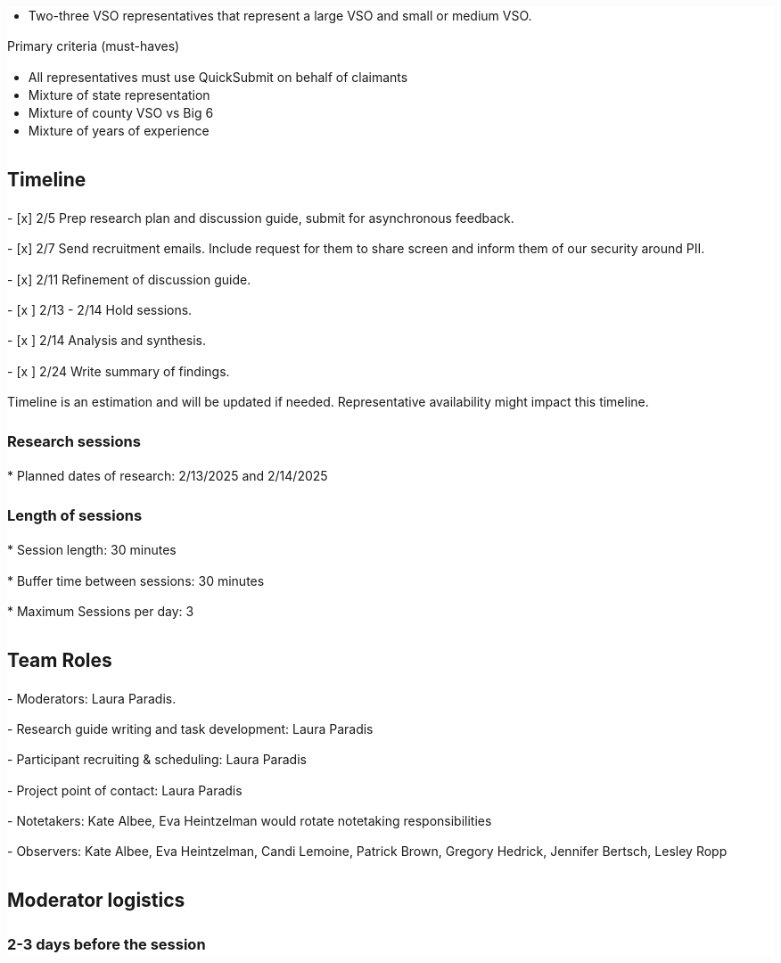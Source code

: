 - Two-three VSO representatives that represent a large VSO and small or medium VSO.

Primary criteria (must-haves)

- All representatives must use QuickSubmit on behalf of claimants
- Mixture of state representation
- Mixture of county VSO vs Big 6
- Mixture of years of experience

## Timeline

\- \[x\] 2/5 Prep research plan and discussion guide, submit for asynchronous feedback.

\- \[x\] 2/7 Send recruitment emails. Include request for them to share screen and inform them of our security around PII.

\- \[x\] 2/11 Refinement of discussion guide.

\- \[x \] 2/13 - 2/14 Hold sessions.

\- \[x \] 2/14 Analysis and synthesis.

\- \[x \] 2/24 Write summary of findings.

Timeline is an estimation and will be updated if needed. Representative availability might impact this timeline.

### Research sessions

\* Planned dates of research: 2/13/2025 and 2/14/2025

### Length of sessions

\* Session length: 30 minutes

\* Buffer time between sessions: 30 minutes

\* Maximum Sessions per day: 3

## Team Roles

\- Moderators: Laura Paradis.

\- Research guide writing and task development: Laura Paradis

\- Participant recruiting & scheduling: Laura Paradis

\- Project point of contact: Laura Paradis

\- Notetakers: Kate Albee, Eva Heintzelman would rotate notetaking responsibilities

\- Observers: Kate Albee, Eva Heintzelman, Candi Lemoine, Patrick Brown, Gregory Hedrick, Jennifer Bertsch, Lesley Ropp

## Moderator logistics

### 2-3 days before the session
